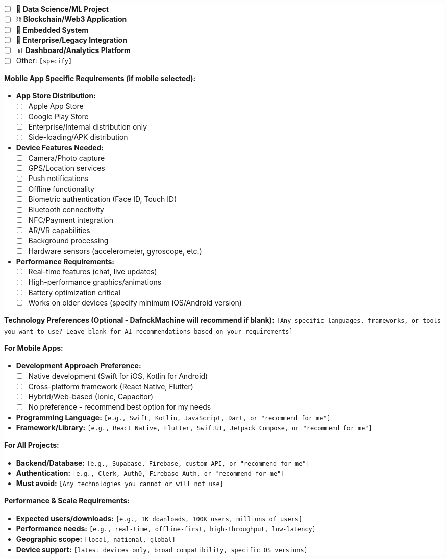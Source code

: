 - [ ] 🤖 **Data Science/ML Project**
- [ ] ⛓️ **Blockchain/Web3 Application**
- [ ] 🔧 **Embedded System**
- [ ] 🏢 **Enterprise/Legacy Integration**
- [ ] 📊 **Dashboard/Analytics Platform**
- [ ] Other: `[specify]`

**Mobile App Specific Requirements (if mobile selected):**
- **App Store Distribution:** 
  - [ ] Apple App Store
  - [ ] Google Play Store
  - [ ] Enterprise/Internal distribution only
  - [ ] Side-loading/APK distribution
- **Device Features Needed:**
  - [ ] Camera/Photo capture
  - [ ] GPS/Location services
  - [ ] Push notifications
  - [ ] Offline functionality
  - [ ] Biometric authentication (Face ID, Touch ID)
  - [ ] Bluetooth connectivity
  - [ ] NFC/Payment integration
  - [ ] AR/VR capabilities
  - [ ] Background processing
  - [ ] Hardware sensors (accelerometer, gyroscope, etc.)
- **Performance Requirements:**
  - [ ] Real-time features (chat, live updates)
  - [ ] High-performance graphics/animations
  - [ ] Battery optimization critical
  - [ ] Works on older devices (specify minimum iOS/Android version)

**Technology Preferences (Optional - DafnckMachine will recommend if blank):**
`[Any specific languages, frameworks, or tools you want to use? Leave blank for AI recommendations based on your requirements]`

**For Mobile Apps:**
- **Development Approach Preference:**
  - [ ] Native development (Swift for iOS, Kotlin for Android)
  - [ ] Cross-platform framework (React Native, Flutter)
  - [ ] Hybrid/Web-based (Ionic, Capacitor)
  - [ ] No preference - recommend best option for my needs
- **Programming Language:** `[e.g., Swift, Kotlin, JavaScript, Dart, or "recommend for me"]`
- **Framework/Library:** `[e.g., React Native, Flutter, SwiftUI, Jetpack Compose, or "recommend for me"]`

**For All Projects:**
- **Backend/Database:** `[e.g., Supabase, Firebase, custom API, or "recommend for me"]`
- **Authentication:** `[e.g., Clerk, Auth0, Firebase Auth, or "recommend for me"]`
- **Must avoid:** `[Any technologies you cannot or will not use]`

**Performance & Scale Requirements:**
- **Expected users/downloads:** `[e.g., 1K downloads, 100K users, millions of users]`
- **Performance needs:** `[e.g., real-time, offline-first, high-throughput, low-latency]`
- **Geographic scope:** `[local, national, global]`
- **Device support:** `[latest devices only, broad compatibility, specific OS versions]`
